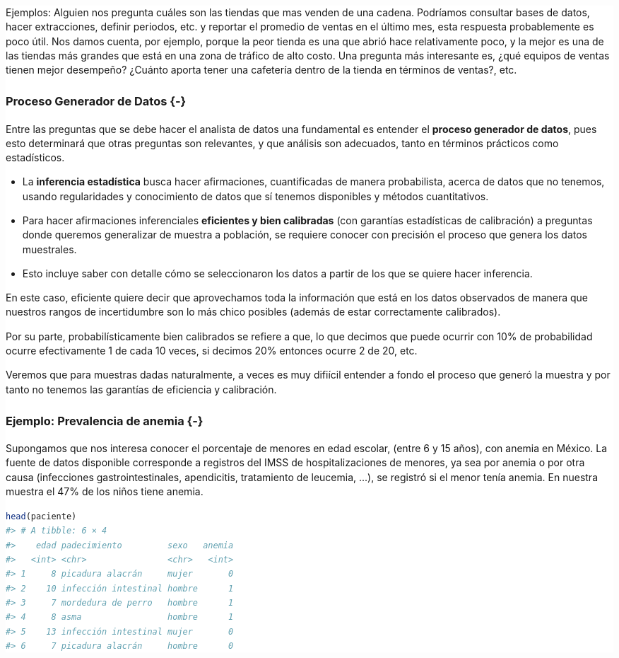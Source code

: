 
Ejemplos: Alguien nos pregunta cuáles son las tiendas que mas venden de una 
cadena. Podríamos consultar bases de datos, hacer extracciones, definir 
periodos, etc. y reportar el promedio de ventas en el último mes, esta respuesta 
probablemente es poco útil. Nos damos 
cuenta, por ejemplo, porque la
peor tienda es una que abrió hace relativamente poco, y la mejor es una de las tiendas
más grandes que está en una zona de tráfico de alto costo. Una pregunta más interesante
es, ¿qué equipos de ventas tienen mejor desempeño? ¿Cuánto aporta tener una cafetería dentro
de la tienda en términos de ventas?, etc.  

### Proceso Generador de Datos {-}

Entre las preguntas que se debe hacer el analista de datos una fundamental es
entender el **proceso generador de datos**, pues esto determinará que 
otras preguntas son relevantes, y que análisis son adecuados, tanto en términos prácticos como estadísticos.

* La **inferencia estadística** busca hacer afirmaciones, cuantificadas de 
manera probabilista, acerca de datos que no tenemos, usando regularidades y 
conocimiento de datos que sí tenemos disponibles y métodos cuantitativos.

* Para hacer afirmaciones inferenciales **eficientes y bien calibradas** (con 
garantías estadísticas de calibración) a preguntas donde queremos generalizar de 
muestra a población, se requiere conocer con precisión el proceso que genera los 
datos muestrales. 

* Esto incluye saber con detalle cómo se seleccionaron los datos a partir de 
los que se quiere hacer inferencia.

En este caso, eficiente quiere decir que aprovechamos toda la información que 
está en los datos observados de manera que nuestros rangos de incertidumbre son 
lo más chico posibles (además de estar correctamente calibrados).

Por su parte, probabilísticamente bien calibrados se refiere a que, lo que 
decimos que puede ocurrir con 10% de probabilidad ocurre efectivamente 1 de cada 
10 veces, si decimos 20% entonces ocurre 2 de 20, etc.

Veremos que para muestras dadas naturalmente, a veces es muy difiícil entender a 
fondo el proceso que generó la muestra y por tanto no tenemos las garantías de 
eficiencia y calibración.

### Ejemplo: Prevalencia de anemia {-}



Supongamos que nos interesa conocer el porcentaje de menores en edad escolar, 
(entre 6 y 15 años), con 
anemia en México. La fuente de datos disponible corresponde a registros
del IMSS de hospitalizaciones de menores, ya sea por anemia o por otra causa (infecciones gastrointestinales, apendicitis, tratamiento de 
leucemia, ...), se registró 
si el menor tenía anemia. En nuestra muestra el 47% de los niños tiene anemia.


``` r
head(paciente)
#> # A tibble: 6 × 4
#>    edad padecimiento         sexo   anemia
#>   <int> <chr>                <chr>   <int>
#> 1     8 picadura alacrán     mujer       0
#> 2    10 infección intestinal hombre      1
#> 3     7 mordedura de perro   hombre      1
#> 4     8 asma                 hombre      1
#> 5    13 infección intestinal mujer       0
#> 6     7 picadura alacrán     hombre      0
```
